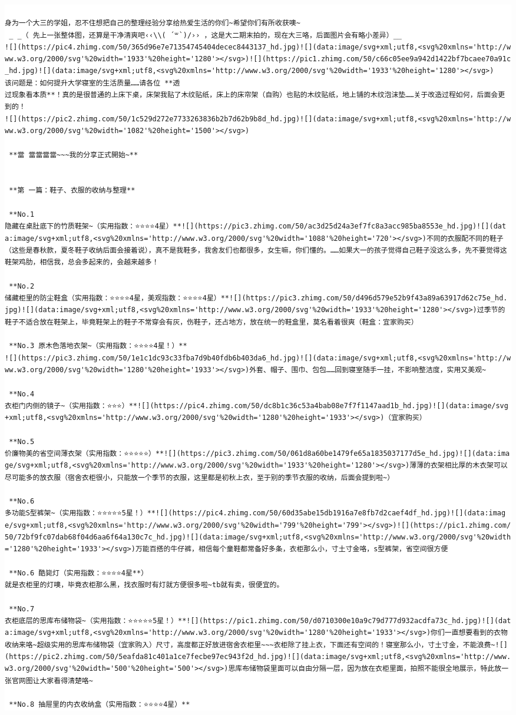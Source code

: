 ~~~~~~~~~~~~~~~~~~~~~~~~~~~~~~~~~~~~~~~~~~~~~~~~~~~~~~~~~~~~~~~~~  
  
身为一个大三的学姐，忍不住想把自己的整理经验分享给热爱生活的你们~希望你们有所收获噢~  
 _ _（ 先上一张整体图，还算是干净清爽吧‹‹\\( ´꒳`)/›› ，这是大二期末拍的，现在大三咯，后面图片会有略小差异）__  
![](https://pic4.zhimg.com/50/365d96e7e71354745404decec8443137_hd.jpg)![](data:image/svg+xml;utf8,<svg%20xmlns='http://www.w3.org/2000/svg'%20width='1933'%20height='1280'></svg>)![](https://pic1.zhimg.com/50/c66c05ee9a942d1422bf7bcaee70a91c_hd.jpg)![](data:image/svg+xml;utf8,<svg%20xmlns='http://www.w3.org/2000/svg'%20width='1933'%20height='1280'></svg>)  
该问题是：如何提升大学寝室的生活质量……请各位 **透
过现象看本质**！真的是很普通的上床下桌，床架我贴了木纹贴纸，床上的床帘架（自购）也贴的木纹贴纸，地上铺的木纹泡沫垫……关于改造过程如何，后面会更到的！  
![](https://pic2.zhimg.com/50/1c529d272e7733263836b2b7d62b9b8d_hd.jpg)![](data:image/svg+xml;utf8,<svg%20xmlns='http://www.w3.org/2000/svg'%20width='1082'%20height='1500'></svg>)  
  
 **當 當當當當~~~我的分享正式開始~**  
  
  
 **第 一篇：鞋子、衣服的收纳与整理**  
  
 **No.1
隐藏在桌肚底下的竹质鞋架~（实用指数：⭐⭐⭐⭐4星）**![](https://pic3.zhimg.com/50/ac3d25d24a3ef7fc8a3acc985ba8553e_hd.jpg)![](data:image/svg+xml;utf8,<svg%20xmlns='http://www.w3.org/2000/svg'%20width='1088'%20height='720'></svg>)不同的衣服配不同的鞋子（这些是春秋款，夏冬鞋子收纳后面会接着说），真不是我鞋多，我舍友们也都很多，女生嘛，你们懂的。……如果大一的孩子觉得自己鞋子没这么多，先不要觉得这鞋架鸡肋，相信我，总会多起来的，会越来越多！  
  
 **No.2
储藏柜里的防尘鞋盒（实用指数：⭐⭐⭐⭐4星，美观指数：⭐⭐⭐⭐4星）**![](https://pic3.zhimg.com/50/d496d579e52b9f43a89a63917d62c75e_hd.jpg)![](data:image/svg+xml;utf8,<svg%20xmlns='http://www.w3.org/2000/svg'%20width='1933'%20height='1280'></svg>)过季节的鞋子不适合放在鞋架上，毕竟鞋架上的鞋子不常穿会有灰，伤鞋子，还占地方，放在统一的鞋盒里，莫名看着很爽（鞋盒：宜家购买）  
  
 **No.3 原木色落地衣架~（实用指数：⭐⭐⭐⭐4星！）**  
![](https://pic3.zhimg.com/50/1e1c1dc93c33fba7d9b40fdb6b403da6_hd.jpg)![](data:image/svg+xml;utf8,<svg%20xmlns='http://www.w3.org/2000/svg'%20width='1280'%20height='1933'></svg>)外套、帽子、围巾、包包……回到寝室随手一挂，不影响整洁度，实用又美观~  
  
 **No.4
衣柜门内侧的镜子~（实用指数：⭐⭐⭐）**![](https://pic4.zhimg.com/50/dc8b1c36c53a4bab08e7f7f1147aad1b_hd.jpg)![](data:image/svg+xml;utf8,<svg%20xmlns='http://www.w3.org/2000/svg'%20width='1280'%20height='1933'></svg>)（宜家购买）  
  
 **No.5
价廉物美的省空间薄衣架（实用指数：⭐⭐⭐⭐⭐）**![](https://pic3.zhimg.com/50/061d8a60be1479fe65a1835037177d5e_hd.jpg)![](data:image/svg+xml;utf8,<svg%20xmlns='http://www.w3.org/2000/svg'%20width='1933'%20height='1280'></svg>)薄薄的衣架相比厚的木衣架可以尽可能多的放衣服（宿舍衣柜很小，只能放一个季节的衣服，这里都是初秋上衣，至于别的季节衣服的收纳，后面会提到啦~）  
  
 **No.6
多功能S型裤架~（实用指数：⭐⭐⭐⭐⭐5星！）**![](https://pic4.zhimg.com/50/60d35abe15db1916a7e8fb7d2caef4df_hd.jpg)![](data:image/svg+xml;utf8,<svg%20xmlns='http://www.w3.org/2000/svg'%20width='799'%20height='799'></svg>)![](https://pic1.zhimg.com/50/72bf9fc07dab68f04d6aa6f64a130c7c_hd.jpg)![](data:image/svg+xml;utf8,<svg%20xmlns='http://www.w3.org/2000/svg'%20width='1280'%20height='1933'></svg>)万能百搭的牛仔裤，相信每个童鞋都常备好多条，衣柜那么小，寸土寸金咯，s型裤架，省空间很方便  
  
 **No.6 酷毙灯（实用指数：⭐⭐⭐⭐4星**）  
就是衣柜里的灯噢，毕竟衣柜那么黑，找衣服时有灯就方便很多啦~tb就有卖，很便宜的。  
  
 **No.7
衣柜底层的思库布储物袋~（实用指数：⭐⭐⭐⭐⭐5星！）**![](https://pic1.zhimg.com/50/d0710300e10a9c79d777d932acdfa73c_hd.jpg)![](data:image/svg+xml;utf8,<svg%20xmlns='http://www.w3.org/2000/svg'%20width='1280'%20height='1933'></svg>)你们一直想要看到的衣物收纳来咯~超级实用的思库布储物袋（宜家购入）尺寸，高度都正好放进宿舍衣柜里~~~衣柜除了挂上衣，下面还有空间的！寝室那么小，寸土寸金，不能浪费~![](https://pic2.zhimg.com/50/5eafda81c401a1ce7fecbe97ec943f2d_hd.jpg)![](data:image/svg+xml;utf8,<svg%20xmlns='http://www.w3.org/2000/svg'%20width='500'%20height='500'></svg>)思库布储物袋里面可以自由分隔一层，因为放在衣柜里面，拍照不能很全地展示，特此放一张官网图让大家看得清楚咯~  
  
 **No.8 抽屉里的内衣收纳盒（实用指数：⭐⭐⭐⭐4星）**  
~~~~~~~~~~~~~~~~~~~~~~~~~~~~~~~~~~~~~~~~~~~~~~~~~~~~~~~~~~~~~~~~~